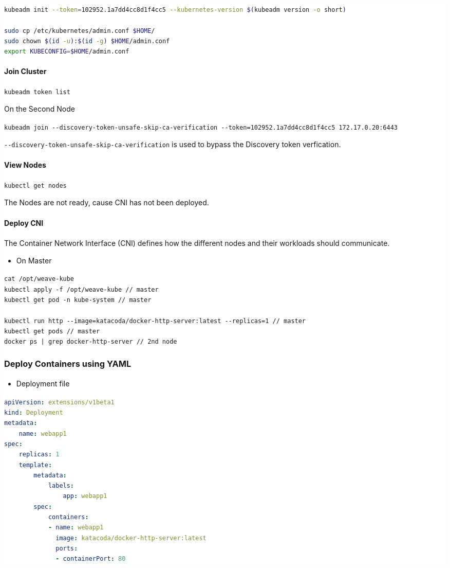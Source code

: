 ``` bash
kubeadm init --token=102952.1a7dd4cc8d1f4cc5 --kubernetes-version $(kubeadm version -o short)

sudo cp /etc/kubernetes/admin.conf $HOME/
sudo chown $(id -u):$(id -g) $HOME/admin.conf
export KUBECONFIG=$HOME/admin.conf

```

#### Join Cluster

``` shell
kubeadm token list
```

On the Second Node

``` shell
kubeadm join --discovery-token-unsafe-skip-ca-verification --token=102952.1a7dd4cc8d1f4cc5 172.17.0.20:6443
```

`--discovery-token-unsafe-skip-ca-verification` is used to bypass the Discovery token verfication.

#### View Nodes

``` shell
kubectl get nodes
```

The Nodes are not ready, cause CNI has not been deployed.

#### Deploy CNI
The Container Network Interface (CNI) defines how the different nodes and their workloads should communicate. 

* On Master

``` shell
cat /opt/weave-kube
kubectl apply -f /opt/weave-kube // master
kubectl get pod -n kube-system // master

kubectl run http --image=katacoda/docker-http-server:latest --replicas=1 // master
kubectl get pods // master
docker ps | grep docker-http-server // 2nd node
```

### Deploy Containers using YAML
* Deployment file
``` yaml
apiVersion: extensions/v1beta1
kind: Deployment
metadata:
    name: webapp1
spec:
    replicas: 1
    template:
        metadata:
            labels:
                app: webapp1
        spec:
            containers:
            - name: webapp1
              image: katacoda/docker-http-server:latest
              ports:
              - containerPort: 80
```
